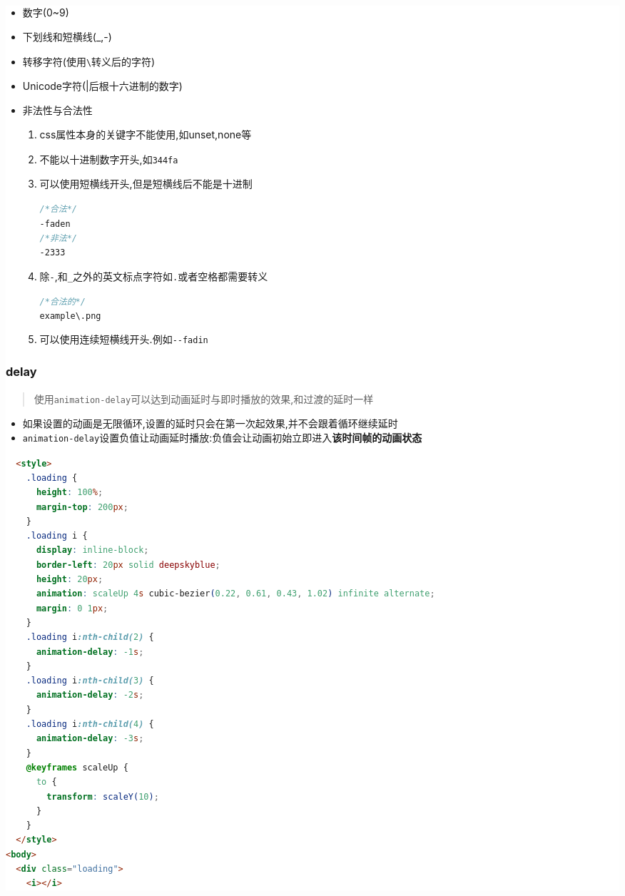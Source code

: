 * 数字(0~9)

* 下划线和短横线(_,-)

* 转移字符(使用`\`转义后的字符)

* Unicode字符(|后根十六进制的数字)

* 非法性与合法性

  1. css属性本身的关键字不能使用,如unset,none等

  2. 不能以十进制数字开头,如`344fa`

  3. 可以使用短横线开头,但是短横线后不能是十进制

     ```css
     /*合法*/
     -faden
     /*非法*/
     -2333
     ```

  4. 除`-`,和`_`之外的英文标点字符如`.`或者空格都需要转义

     ```css
     /*合法的*/
     example\.png
     ```

  5. 可以使用连续短横线开头.例如`--fadin`

### delay

> 使用`animation-delay`可以达到动画延时与即时播放的效果,和过渡的延时一样

* 如果设置的动画是无限循环,设置的延时只会在第一次起效果,并不会跟着循环继续延时
* `animation-delay`设置负值让动画延时播放:负值会让动画初始立即进入**该时间帧的动画状态**

```html
  <style>
    .loading {
      height: 100%;
      margin-top: 200px;
    }
    .loading i {
      display: inline-block;
      border-left: 20px solid deepskyblue;
      height: 20px;
      animation: scaleUp 4s cubic-bezier(0.22, 0.61, 0.43, 1.02) infinite alternate;
      margin: 0 1px;
    }
    .loading i:nth-child(2) {
      animation-delay: -1s;
    }
    .loading i:nth-child(3) {
      animation-delay: -2s;
    }
    .loading i:nth-child(4) {
      animation-delay: -3s;
    }
    @keyframes scaleUp {
      to {
        transform: scaleY(10);
      }
    }
  </style>
<body>
  <div class="loading">
    <i></i>
```